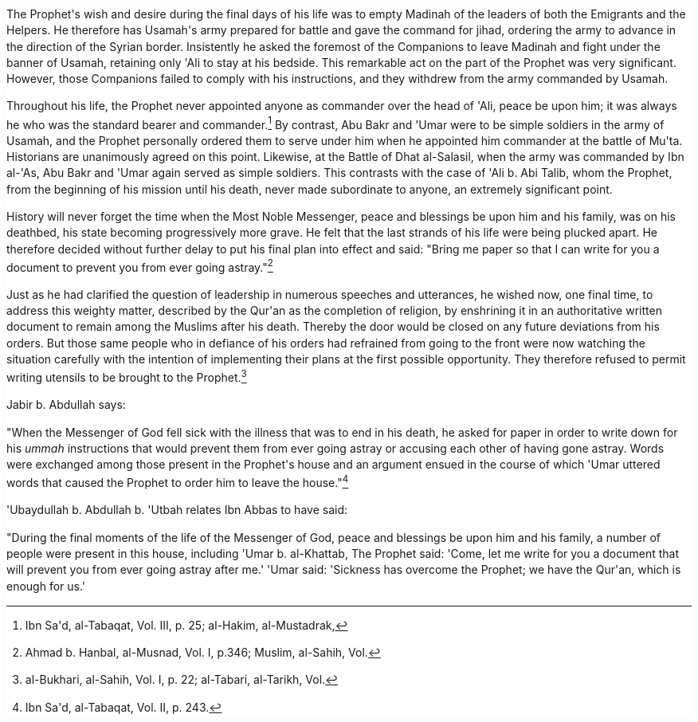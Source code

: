 The Prophet's wish and desire during the final days of his life was to
empty Madinah of the leaders of both the Emigrants and the Helpers. He
therefore has Usamah's army prepared for battle and gave the command for
jihad, ordering the army to advance in the direction of the Syrian
border. Insistently he asked the foremost of the Companions to leave
Madinah and fight under the banner of Usamah, retaining only 'Ali to
stay at his bedside. This remarkable act on the part of the Prophet was
very significant. However, those Companions failed to comply with his
instructions, and they withdrew from the army commanded by Usamah.

Throughout his life, the Prophet never appointed anyone as commander
over the head of 'Ali, peace be upon him; it was always he who was the
standard bearer and commander.[^4] By contrast, Abu Bakr and 'Umar were
to be simple soldiers in the army of Usamah, and the Prophet personally
ordered them to serve under him when he appointed him commander at the
battle of Mu'ta. Historians are unanimously agreed on this point.
Likewise, at the Battle of Dhat al-Salasil, when the army was commanded
by Ibn al-'As, Abu Bakr and 'Umar again served as simple soldiers. This
contrasts with the case of 'Ali b. Abi Talib, whom the Prophet, from the
beginning of his mission until his death, never made subordinate to
anyone, an extremely significant point.

History will never forget the time when the Most Noble Messenger, peace
and blessings be upon him and his family, was on his deathbed, his state
becoming progressively more grave. He felt that the last strands of his
life were being plucked apart. He therefore decided without further
delay to put his final plan into effect and said: "Bring me paper so
that I can write for you a document to prevent you from ever going
astray."[^5]

Just as he had clarified the question of leadership in numerous speeches
and utterances, he wished now, one final time, to address this weighty
matter, described by the Qur'an as the completion of religion, by
enshrining it in an authoritative written document to remain among the
Muslims after his death. Thereby the door would be closed on any future
deviations from his orders. But those same people who in defiance of his
orders had refrained from going to the front were now watching the
situation carefully with the intention of implementing their plans at
the first possible opportunity. They therefore refused to permit writing
utensils to be brought to the Prophet.[^6]

Jabir b. Abdullah says:

"When the Messenger of God fell sick with the illness that was to end in
his death, he asked for paper in order to write down for his *ummah*
instructions that would prevent them from ever going astray or accusing
each other of having gone astray. Words were exchanged among those
present in the Prophet's house and an argument ensued in the course of
which 'Umar uttered words that caused the Prophet to order him to leave
the house."[^7]

'Ubaydullah b. Abdullah b. 'Utbah relates Ibn Abbas to have said:

"During the final moments of the life of the Messenger of God, peace and
blessings be upon him and his family, a number of people were present in
this house, including 'Umar b. al-Khattab, The Prophet said: 'Come, let
me write for you a document that will prevent you from ever going astray
after me.' 'Umar said: 'Sickness has overcome the Prophet; we have the
Qur'an, which is enough for us.'


[^1]: Ibn Hisham, al-Sirah, Vol. IV p. 338; al-Ya'qubi, al-Tarikh, Vol.
[^2]: Ibn Sa'd,al-Tabaqat, Vol. II, p.249.
[^3]: al-Halabi, al-Sirah, Vol. III, p.336.
[^4]: Ibn Sa'd, al-Tabaqat, Vol. III, p. 25; al-Hakim, al-Mustadrak,
[^5]: Ahmad b. Hanbal, al-Musnad, Vol. I, p.346; Muslim, al-Sahih, Vol.
[^6]: al-Bukhari, al-Sahih, Vol. I, p. 22; al-Tabari, al-Tarikh, Vol.
[^7]: Ibn Sa'd, al-Tabaqat, Vol. II, p. 243.
[^8]: Ibn Sa'd, al-Tabaqat, Vol. II, p.242; Muslim, al-Sahih, Vol. XI,
[^9]: Ibn Kathir, al-Bidayah, Vol. V, pp. 227-28; al-Dhahabi, Tarikh
[^10]: Ibn Abi 'l-Hadid, Sharh ., Vol. III, p.97.
[^11]: Muslim, al-Sahih, Vol. III, p. 1259; al-Bukhari, al-Sahih, Vol.
[^12]: al-Tabari, Tarikh, Vol. IV, p. 51.
[^13]: Ibn Hisham, al-Sirah, Vol. IV, p. 237; Muslim, al-Sahih, Vol. IV,
[^14]: Muslim, al-Sahih, Vol. VIII, p. 169.
[^15]: al-Amini, al-Ghadir, Vol. VI, p.23.
[^16]: Ahmad b. Hanbal, al-Musnad, Vol. III, p. 408; Muslim, al-Sahih,
[^17]: al-Tirmidhi, Jami' al-Sahih, Vol. IV, p.38.
[^18]: Ibn Kathir, al-Bidayah, Vol. V, p. 141.
[^19]: Muslim, al-Sahih, Vol. IV, pp. 183-4.
[^20]: Risalat al-Islam, Vol. XI, no, 1.
[^21]: al-Ya'qubi, al-Tarikh, Vol. II, p. 107.
[^22]: Ibn Abi 'l-Hadid, Sharh, Vol. VIII, p. 11; Ibn Sa'd, al-Tabaqat,
[^23]: Taha Husayn, al-Fitnat al-Kubra, Vol. I, p. 108.
[^24]: al-Sayyid Sharaf al-Din, Fusul al-Muhimmah, pp. 177-92.
[^25]: al-Ya'qubi, al-Tarikh, Vol. II, p. 103.
[^26]: Ibn Abi 'l-Hadid, Sharh, Vol. II, p. 18. 